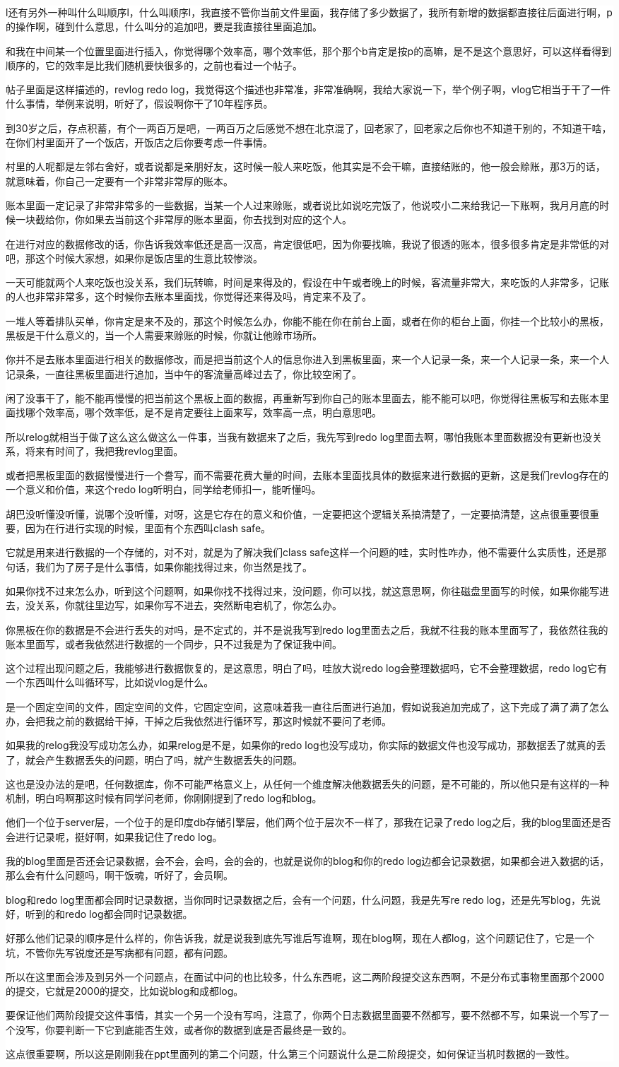 l还有另外一种叫什么叫顺序l，什么叫顺序l，我直接不管你当前文件里面，我存储了多少数据了，我所有新增的数据都直接往后面进行啊，p的操作啊，碰到什么意思，什么叫分的追加吧，要是我直接往里面追加。

和我在中间某一个位置里面进行插入，你觉得哪个效率高，哪个效率低，那个那个b肯定是按p的高嘛，是不是这个意思好，可以这样看得到顺序的，它的效率是比我们随机要快很多的，之前也看过一个帖子。

帖子里面是这样描述的，revlog redo log，我觉得这个描述也非常准，非常准确啊，我给大家说一下，举个例子啊，vlog它相当于干了一件什么事情，举例来说明，听好了，假设啊你干了10年程序员。

到30岁之后，存点积蓄，有个一两百万是吧，一两百万之后感觉不想在北京混了，回老家了，回老家之后你也不知道干别的，不知道干啥，在你们村里面开了一个饭店，开饭店之后你要考虑一件事情。

村里的人呢都是左邻右舍好，或者说都是亲朋好友，这时候一般人来吃饭，他其实是不会干嘛，直接结账的，他一般会赊账，那3万的话，就意味着，你自己一定要有一个非常非常厚的账本。

账本里面一定记录了非常非常多的一些数据，当某一个人过来赊账，或者说比如说吃完饭了，他说哎小二来给我记一下账啊，我月月底的时候一块截给你，你如果去当前这个非常厚的账本里面，你去找到对应的这个人。

在进行对应的数据修改的话，你告诉我效率低还是高一汉高，肯定很低吧，因为你要找嘛，我说了很透的账本，很多很多肯定是非常低的对吧，那这个时候大家想，如果你是饭店里的生意比较惨淡。

一天可能就两个人来吃饭也没关系，我们玩转嘛，时间是来得及的，假设在中午或者晚上的时候，客流量非常大，来吃饭的人非常多，记账的人也非常非常多，这个时候你去账本里面找，你觉得还来得及吗，肯定来不及了。

一堆人等着排队买单，你肯定是来不及的，那这个时候怎么办，你能不能在你在前台上面，或者在你的柜台上面，你挂一个比较小的黑板，黑板是干什么意义的，当一个人需要来赊账的时候，你就让他赊市场所。

你并不是去账本里面进行相关的数据修改，而是把当前这个人的信息你进入到黑板里面，来一个人记录一条，来一个人记录一条，来一个人记录条，一直往黑板里面进行追加，当中午的客流量高峰过去了，你比较空闲了。

闲了没事干了，能不能再慢慢的把当前这个黑板上面的数据，再重新写到你自己的账本里面去，能不能可以吧，你觉得往黑板写和去账本里面找哪个效率高，哪个效率低，是不是肯定要往上面来写，效率高一点，明白意思吧。

所以relog就相当于做了这么这么做这么一件事，当我有数据来了之后，我先写到redo log里面去啊，哪怕我账本里面数据没有更新也没关系，将来有时间了，我把我revlog里面。

或者把黑板里面的数据慢慢进行一个誊写，而不需要花费大量的时间，去账本里面找具体的数据来进行数据的更新，这是我们revlog存在的一个意义和价值，来这个redo log听明白，同学给老师扣一，能听懂吗。

胡巴没听懂没听懂，说哪个没听懂，对呀，这是它存在的意义和价值，一定要把这个逻辑关系搞清楚了，一定要搞清楚，这点很重要很重要，因为在行进行实现的时候，里面有个东西叫clash safe。

它就是用来进行数据的一个存储的，对不对，就是为了解决我们class safe这样一个问题的哇，实时性咋办，他不需要什么实质性，还是那句话，我们为了房子是什么事情，如果你能找得过来，你当然是找了。

如果你找不过来怎么办，听到这个问题啊，如果你找不找得过来，没问题，你可以找，就这意思啊，你往磁盘里面写的时候，如果你能写进去，没关系，你就往里边写，如果你写不进去，突然断电宕机了，你怎么办。

你黑板在你的数据是不会进行丢失的对吗，是不定式的，并不是说我写到redo log里面去之后，我就不往我的账本里面写了，我依然往我的账本里面写，或者我依然进行数据的一个同步，只不过我是为了保证我中间。

这个过程出现问题之后，我能够进行数据恢复的，是这意思，明白了吗，哇放大说redo log会整理数据吗，它不会整理数据，redo log它有一个东西叫什么叫循环写，比如说vlog是什么。

是一个固定空间的文件，固定空间的文件，它固定空间，这意味着我一直往后面进行追加，假如说我追加完成了，这下完成了满了满了怎么办，会把我之前的数据给干掉，干掉之后我依然进行循环写，那这时候就不要问了老师。

如果我的relog我没写成功怎么办，如果relog是不是，如果你的redo log也没写成功，你实际的数据文件也没写成功，那数据丢了就真的丢了，就会产生数据丢失的问题，明白了吗，就产生数据丢失的问题。

这也是没办法的是吧，任何数据库，你不可能严格意义上，从任何一个维度解决他数据丢失的问题，是不可能的，所以他只是有这样的一种机制，明白吗啊那这时候有同学问老师，你刚刚提到了redo log和blog。

他们一个位于server层，一个位于的是印度db存储引擎层，他们两个位于层次不一样了，那我在记录了redo log之后，我的blog里面还是否会进行记录呢，挺好啊，如果我记住了redo log。

我的blog里面是否还会记录数据，会不会，会吗，会的会的，也就是说你的blog和你的redo log边都会记录数据，如果都会进入数据的话，那么会有什么问题吗，啊干饭魂，听好了，会员啊。

blog和redo log里面都会同时记录数据，当你同时记录数据之后，会有一个问题，什么问题，我是先写re redo log，还是先写blog，先说好，听到的和redo log都会同时记录数据。

好那么他们记录的顺序是什么样的，你告诉我，就是说我到底先写谁后写谁啊，现在blog啊，现在人都log，这个问题记住了，它是一个坑，不管你先写锐度还是写病都有问题，都有问题。

所以在这里面会涉及到另外一个问题点，在面试中问的也比较多，什么东西呢，这二两阶段提交这东西啊，不是分布式事物里面那个2000的提交，它就是2000的提交，比如说blog和成都log。

要保证他们两阶段提交这件事情，其实一个另一个没有写吗，注意了，你两个日志数据里面要不然都写，要不然都不写，如果说一个写了一个没写，你要判断一下它到底能否生效，或者你的数据到底是否最终是一致的。

这点很重要啊，所以这是刚刚我在ppt里面列的第二个问题，什么第三个问题说什么是二阶段提交，如何保证当机时数据的一致性。


